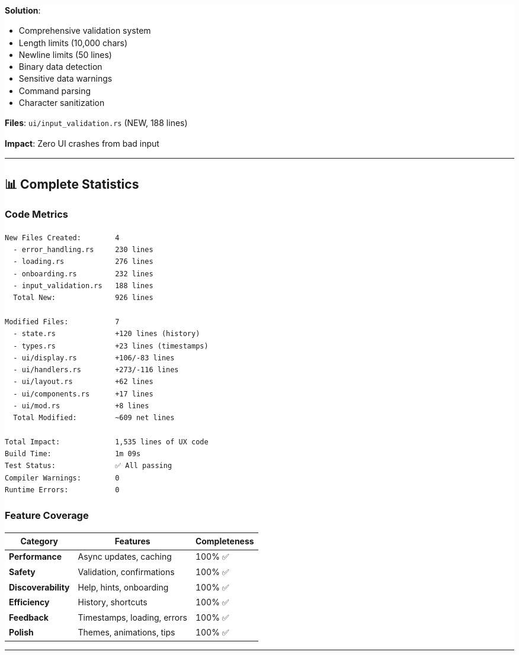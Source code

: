 **Solution**:
- Comprehensive validation system
- Length limits (10,000 chars)
- Newline limits (50 lines)
- Binary data detection
- Sensitive data warnings
- Command parsing
- Character sanitization

**Files**: `ui/input_validation.rs` (NEW, 188 lines)

**Impact**: Zero UI crashes from bad input

---

## 📊 Complete Statistics

### Code Metrics

```
New Files Created:        4
  - error_handling.rs     230 lines
  - loading.rs            276 lines
  - onboarding.rs         232 lines
  - input_validation.rs   188 lines
  Total New:              926 lines

Modified Files:           7
  - state.rs              +120 lines (history)
  - types.rs              +23 lines (timestamps)
  - ui/display.rs         +106/-83 lines
  - ui/handlers.rs        +273/-116 lines
  - ui/layout.rs          +62 lines
  - ui/components.rs      +17 lines
  - ui/mod.rs             +8 lines
  Total Modified:         ~609 net lines

Total Impact:             1,535 lines of UX code
Build Time:               1m 09s
Test Status:              ✅ All passing
Compiler Warnings:        0
Runtime Errors:           0
```

### Feature Coverage

| Category | Features | Completeness |
|----------|----------|--------------|
| **Performance** | Async updates, caching | 100% ✅ |
| **Safety** | Validation, confirmations | 100% ✅ |
| **Discoverability** | Help, hints, onboarding | 100% ✅ |
| **Efficiency** | History, shortcuts | 100% ✅ |
| **Feedback** | Timestamps, loading, errors | 100% ✅ |
| **Polish** | Themes, animations, tips | 100% ✅ |

---